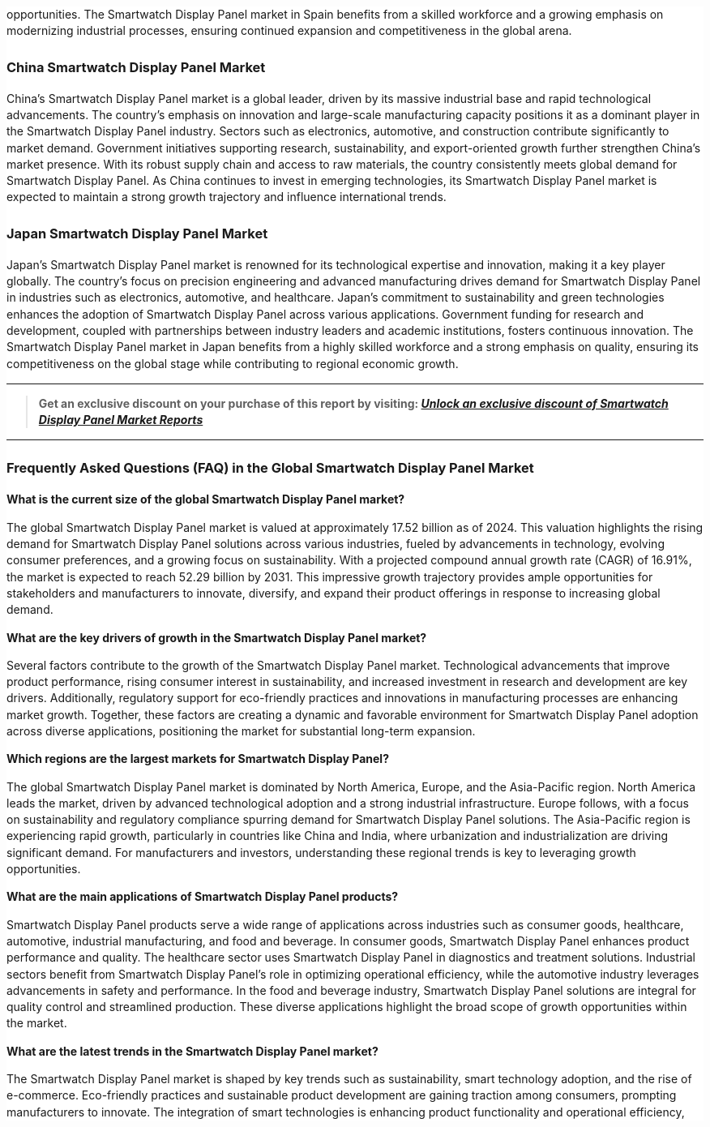opportunities. The Smartwatch Display Panel market in Spain benefits from a skilled workforce and a growing emphasis on modernizing industrial processes, ensuring continued expansion and competitiveness in the global arena.</p><h3>China Smartwatch Display Panel Market</h3><p>China&rsquo;s Smartwatch Display Panel market is a global leader, driven by its massive industrial base and rapid technological advancements. The country&rsquo;s emphasis on innovation and large-scale manufacturing capacity positions it as a dominant player in the Smartwatch Display Panel industry. Sectors such as electronics, automotive, and construction contribute significantly to market demand. Government initiatives supporting research, sustainability, and export-oriented growth further strengthen China&rsquo;s market presence. With its robust supply chain and access to raw materials, the country consistently meets global demand for Smartwatch Display Panel. As China continues to invest in emerging technologies, its Smartwatch Display Panel market is expected to maintain a strong growth trajectory and influence international trends.</p><h3>Japan Smartwatch Display Panel Market</h3><p>Japan&rsquo;s Smartwatch Display Panel market is renowned for its technological expertise and innovation, making it a key player globally. The country&rsquo;s focus on precision engineering and advanced manufacturing drives demand for Smartwatch Display Panel in industries such as electronics, automotive, and healthcare. Japan&rsquo;s commitment to sustainability and green technologies enhances the adoption of Smartwatch Display Panel across various applications. Government funding for research and development, coupled with partnerships between industry leaders and academic institutions, fosters continuous innovation. The Smartwatch Display Panel market in Japan benefits from a highly skilled workforce and a strong emphasis on quality, ensuring its competitiveness on the global stage while contributing to regional economic growth.</p><hr /><blockquote><p><strong>Get an exclusive discount on your purchase of this report by visiting: <em><a href="://marketresearchpulse.com/ask-for-discount/62527?utm_source=Github&amp;utm_medium=021">Unlock an exclusive discount of Smartwatch Display Panel Market Reports</a></em>&nbsp;</strong></p></blockquote><hr /><h3>Frequently Asked Questions (FAQ) in the Global Smartwatch Display Panel Market</h3><p><strong>What is the current size of the global Smartwatch Display Panel market?</strong></p><p>The global Smartwatch Display Panel market is valued at approximately 17.52 billion as of 2024. This valuation highlights the rising demand for Smartwatch Display Panel solutions across various industries, fueled by advancements in technology, evolving consumer preferences, and a growing focus on sustainability. With a projected compound annual growth rate (CAGR) of 16.91%, the market is expected to reach 52.29 billion by 2031. This impressive growth trajectory provides ample opportunities for stakeholders and manufacturers to innovate, diversify, and expand their product offerings in response to increasing global demand.</p><p><strong>What are the key drivers of growth in the Smartwatch Display Panel market?</strong></p><p>Several factors contribute to the growth of the Smartwatch Display Panel market. Technological advancements that improve product performance, rising consumer interest in sustainability, and increased investment in research and development are key drivers. Additionally, regulatory support for eco-friendly practices and innovations in manufacturing processes are enhancing market growth. Together, these factors are creating a dynamic and favorable environment for Smartwatch Display Panel adoption across diverse applications, positioning the market for substantial long-term expansion.</p><p><strong>Which regions are the largest markets for Smartwatch Display Panel?</strong></p><p>The global Smartwatch Display Panel market is dominated by North America, Europe, and the Asia-Pacific region. North America leads the market, driven by advanced technological adoption and a strong industrial infrastructure. Europe follows, with a focus on sustainability and regulatory compliance spurring demand for Smartwatch Display Panel solutions. The Asia-Pacific region is experiencing rapid growth, particularly in countries like China and India, where urbanization and industrialization are driving significant demand. For manufacturers and investors, understanding these regional trends is key to leveraging growth opportunities.</p><p><strong>What are the main applications of Smartwatch Display Panel products?</strong></p><p>Smartwatch Display Panel products serve a wide range of applications across industries such as consumer goods, healthcare, automotive, industrial manufacturing, and food and beverage. In consumer goods, Smartwatch Display Panel enhances product performance and quality. The healthcare sector uses Smartwatch Display Panel in diagnostics and treatment solutions. Industrial sectors benefit from Smartwatch Display Panel&rsquo;s role in optimizing operational efficiency, while the automotive industry leverages advancements in safety and performance. In the food and beverage industry, Smartwatch Display Panel solutions are integral for quality control and streamlined production. These diverse applications highlight the broad scope of growth opportunities within the market.</p><p><strong>What are the latest trends in the Smartwatch Display Panel market?</strong></p><p>The Smartwatch Display Panel market is shaped by key trends such as sustainability, smart technology adoption, and the rise of e-commerce. Eco-friendly practices and sustainable product development are gaining traction among consumers, prompting manufacturers to innovate. The integration of smart technologies is enhancing product functionality and operational efficiency,